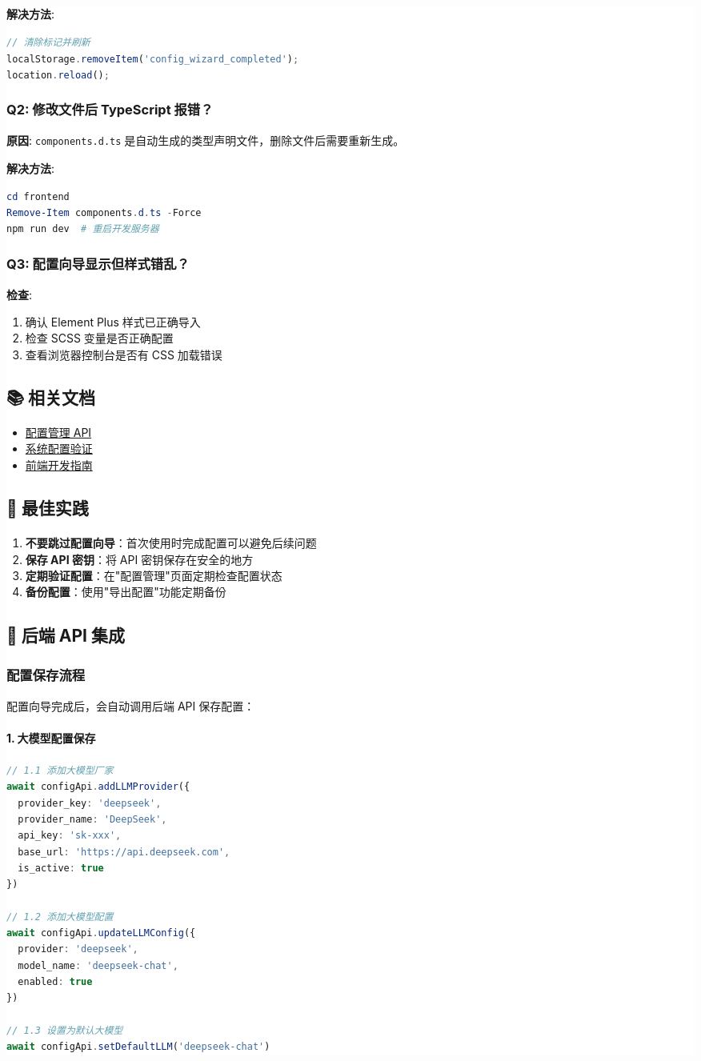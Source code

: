 **解决方法**:
```javascript
// 清除标记并刷新
localStorage.removeItem('config_wizard_completed');
location.reload();
```

### Q2: 修改文件后 TypeScript 报错？

**原因**: `components.d.ts` 是自动生成的类型声明文件，删除文件后需要重新生成。

**解决方法**:
```powershell
cd frontend
Remove-Item components.d.ts -Force
npm run dev  # 重启开发服务器
```

### Q3: 配置向导显示但样式错乱？

**检查**:
1. 确认 Element Plus 样式已正确导入
2. 检查 SCSS 变量是否正确配置
3. 查看浏览器控制台是否有 CSS 加载错误

## 📚 相关文档

- [配置管理 API](./CONFIG_WIZARD_USAGE.md)
- [系统配置验证](./PHASE3_WEB_UI_OPTIMIZATION.md)
- [前端开发指南](./FRONTEND_DEVELOPMENT.md)

## 🎯 最佳实践

1. **不要跳过配置向导**：首次使用时完成配置可以避免后续问题
2. **保存 API 密钥**：将 API 密钥保存在安全的地方
3. **定期验证配置**：在"配置管理"页面定期检查配置状态
4. **备份配置**：使用"导出配置"功能定期备份

## 🔌 后端 API 集成

### 配置保存流程

配置向导完成后，会自动调用后端 API 保存配置：

#### 1. 大模型配置保存

```typescript
// 1.1 添加大模型厂家
await configApi.addLLMProvider({
  provider_key: 'deepseek',
  provider_name: 'DeepSeek',
  api_key: 'sk-xxx',
  base_url: 'https://api.deepseek.com',
  is_active: true
})

// 1.2 添加大模型配置
await configApi.updateLLMConfig({
  provider: 'deepseek',
  model_name: 'deepseek-chat',
  enabled: true
})

// 1.3 设置为默认大模型
await configApi.setDefaultLLM('deepseek-chat')
```